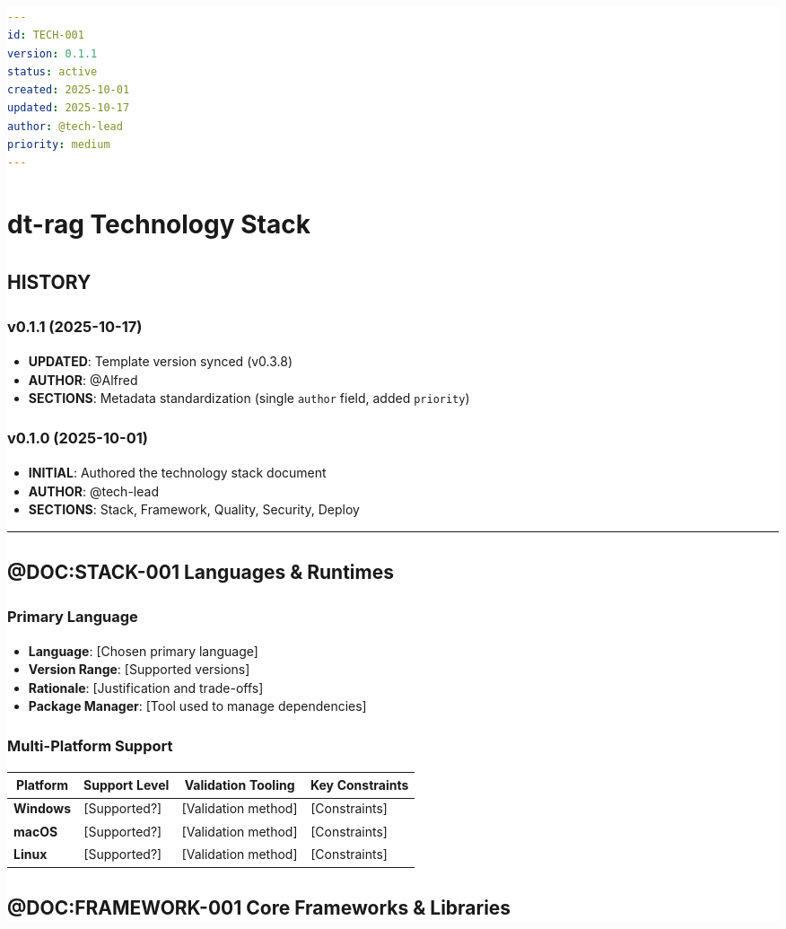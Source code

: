 ```yaml
---
id: TECH-001
version: 0.1.1
status: active
created: 2025-10-01
updated: 2025-10-17
author: @tech-lead
priority: medium
---
```


# dt-rag Technology Stack

## HISTORY

### v0.1.1 (2025-10-17)
- **UPDATED**: Template version synced (v0.3.8)
- **AUTHOR**: @Alfred
- **SECTIONS**: Metadata standardization (single `author` field, added `priority`)

### v0.1.0 (2025-10-01)
- **INITIAL**: Authored the technology stack document
- **AUTHOR**: @tech-lead
- **SECTIONS**: Stack, Framework, Quality, Security, Deploy

---

## @DOC:STACK-001 Languages & Runtimes

### Primary Language

- **Language**: [Chosen primary language]
- **Version Range**: [Supported versions]
- **Rationale**: [Justification and trade-offs]
- **Package Manager**: [Tool used to manage dependencies]

### Multi-Platform Support

| Platform    | Support Level | Validation Tooling  | Key Constraints |
| ----------- | ------------- | ------------------- | --------------- |
| **Windows** | [Supported?]  | [Validation method] | [Constraints]   |
| **macOS**   | [Supported?]  | [Validation method] | [Constraints]   |
| **Linux**   | [Supported?]  | [Validation method] | [Constraints]   |

## @DOC:FRAMEWORK-001 Core Frameworks & Libraries
